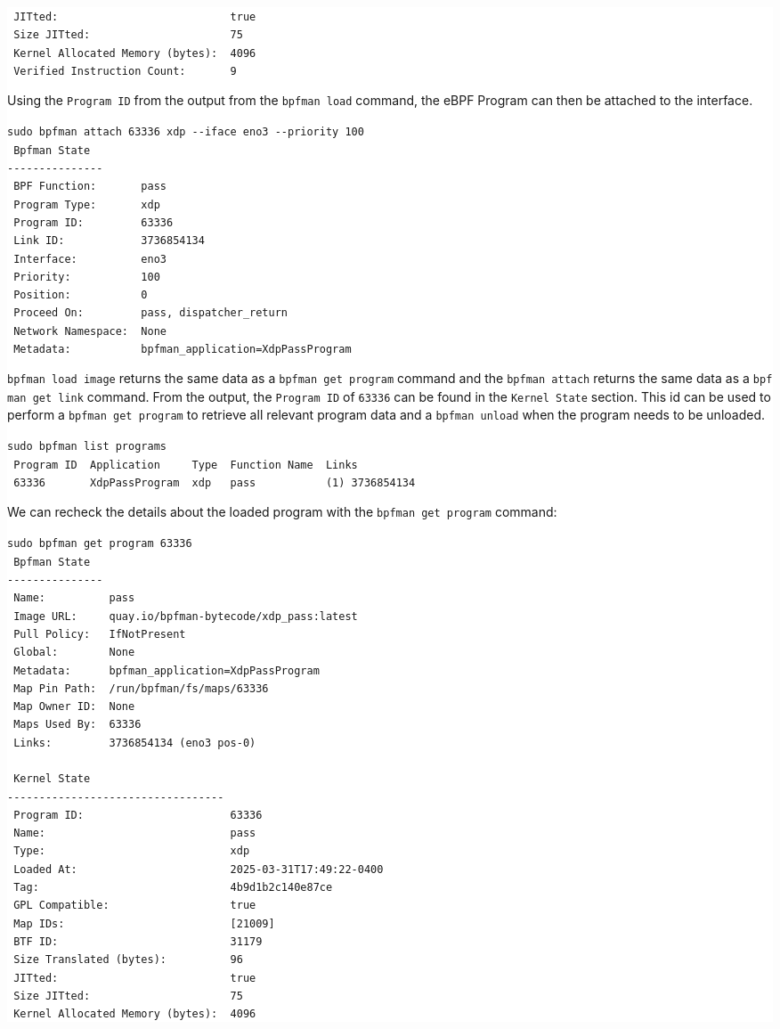```console
 JITted:                           true
 Size JITted:                      75
 Kernel Allocated Memory (bytes):  4096
 Verified Instruction Count:       9
```

Using the `Program ID` from the output from the `bpfman load` command,
the eBPF Program can then be attached to the interface.

```console
sudo bpfman attach 63336 xdp --iface eno3 --priority 100
 Bpfman State
---------------
 BPF Function:       pass
 Program Type:       xdp
 Program ID:         63336
 Link ID:            3736854134
 Interface:          eno3
 Priority:           100
 Position:           0
 Proceed On:         pass, dispatcher_return
 Network Namespace:  None
 Metadata:           bpfman_application=XdpPassProgram
```

`bpfman load image` returns the same data as a `bpfman get program` command and the
`bpfman attach` returns the same data as a `bpfman get link` command.
From the output, the `Program ID` of `63336` can be found in the `Kernel State` section.
This id can be used to perform a `bpfman get program` to retrieve all relevant program
data and a `bpfman unload` when the program needs to be unloaded.

```console
sudo bpfman list programs
 Program ID  Application     Type  Function Name  Links
 63336       XdpPassProgram  xdp   pass           (1) 3736854134
```

We can recheck the details about the loaded program with the `bpfman get program` command:

```console
sudo bpfman get program 63336
 Bpfman State
---------------
 Name:          pass
 Image URL:     quay.io/bpfman-bytecode/xdp_pass:latest
 Pull Policy:   IfNotPresent
 Global:        None
 Metadata:      bpfman_application=XdpPassProgram
 Map Pin Path:  /run/bpfman/fs/maps/63336
 Map Owner ID:  None
 Maps Used By:  63336
 Links:         3736854134 (eno3 pos-0)

 Kernel State
----------------------------------
 Program ID:                       63336
 Name:                             pass
 Type:                             xdp
 Loaded At:                        2025-03-31T17:49:22-0400
 Tag:                              4b9d1b2c140e87ce
 GPL Compatible:                   true
 Map IDs:                          [21009]
 BTF ID:                           31179
 Size Translated (bytes):          96
 JITted:                           true
 Size JITted:                      75
 Kernel Allocated Memory (bytes):  4096
```
